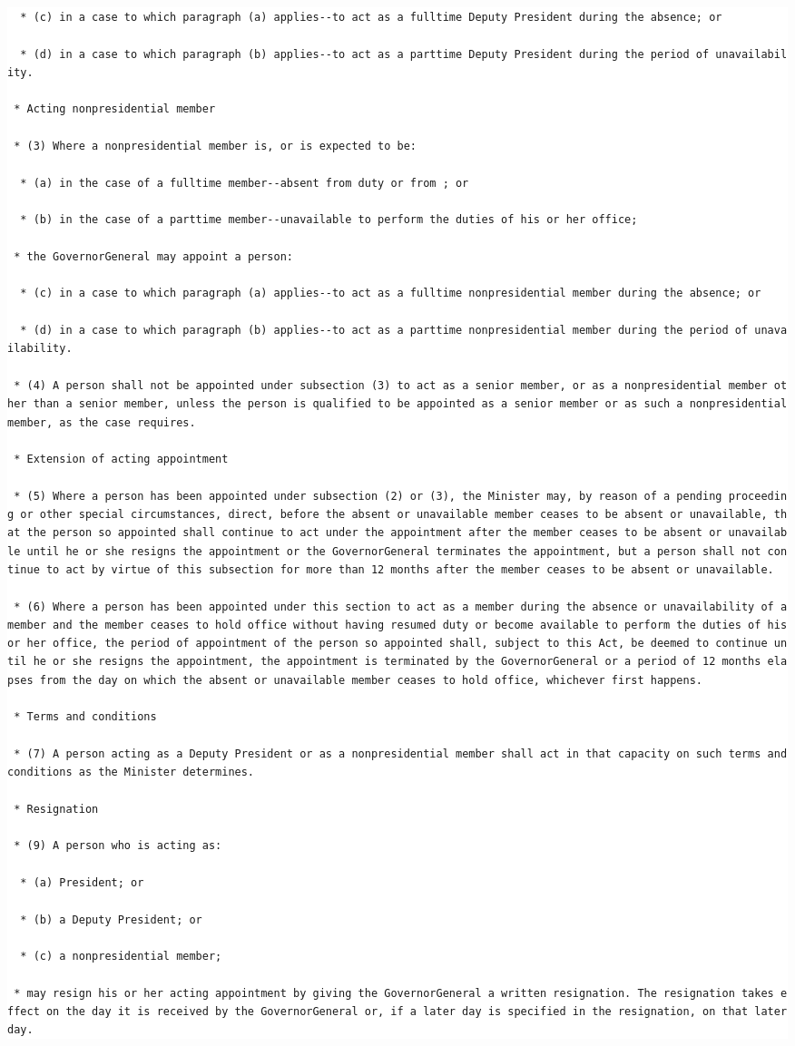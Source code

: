       * (c) in a case to which paragraph (a) applies--to act as a fulltime Deputy President during the absence; or

      * (d) in a case to which paragraph (b) applies--to act as a parttime Deputy President during the period of unavailability.

     * Acting nonpresidential member

     * (3) Where a nonpresidential member is, or is expected to be:

      * (a) in the case of a fulltime member--absent from duty or from ; or

      * (b) in the case of a parttime member--unavailable to perform the duties of his or her office;

     * the GovernorGeneral may appoint a person: 

      * (c) in a case to which paragraph (a) applies--to act as a fulltime nonpresidential member during the absence; or

      * (d) in a case to which paragraph (b) applies--to act as a parttime nonpresidential member during the period of unavailability.

     * (4) A person shall not be appointed under subsection (3) to act as a senior member, or as a nonpresidential member other than a senior member, unless the person is qualified to be appointed as a senior member or as such a nonpresidential member, as the case requires.

     * Extension of acting appointment

     * (5) Where a person has been appointed under subsection (2) or (3), the Minister may, by reason of a pending proceeding or other special circumstances, direct, before the absent or unavailable member ceases to be absent or unavailable, that the person so appointed shall continue to act under the appointment after the member ceases to be absent or unavailable until he or she resigns the appointment or the GovernorGeneral terminates the appointment, but a person shall not continue to act by virtue of this subsection for more than 12 months after the member ceases to be absent or unavailable.

     * (6) Where a person has been appointed under this section to act as a member during the absence or unavailability of a member and the member ceases to hold office without having resumed duty or become available to perform the duties of his or her office, the period of appointment of the person so appointed shall, subject to this Act, be deemed to continue until he or she resigns the appointment, the appointment is terminated by the GovernorGeneral or a period of 12 months elapses from the day on which the absent or unavailable member ceases to hold office, whichever first happens.

     * Terms and conditions

     * (7) A person acting as a Deputy President or as a nonpresidential member shall act in that capacity on such terms and conditions as the Minister determines.

     * Resignation

     * (9) A person who is acting as:

      * (a) President; or

      * (b) a Deputy President; or

      * (c) a nonpresidential member;

     * may resign his or her acting appointment by giving the GovernorGeneral a written resignation. The resignation takes effect on the day it is received by the GovernorGeneral or, if a later day is specified in the resignation, on that later day.
